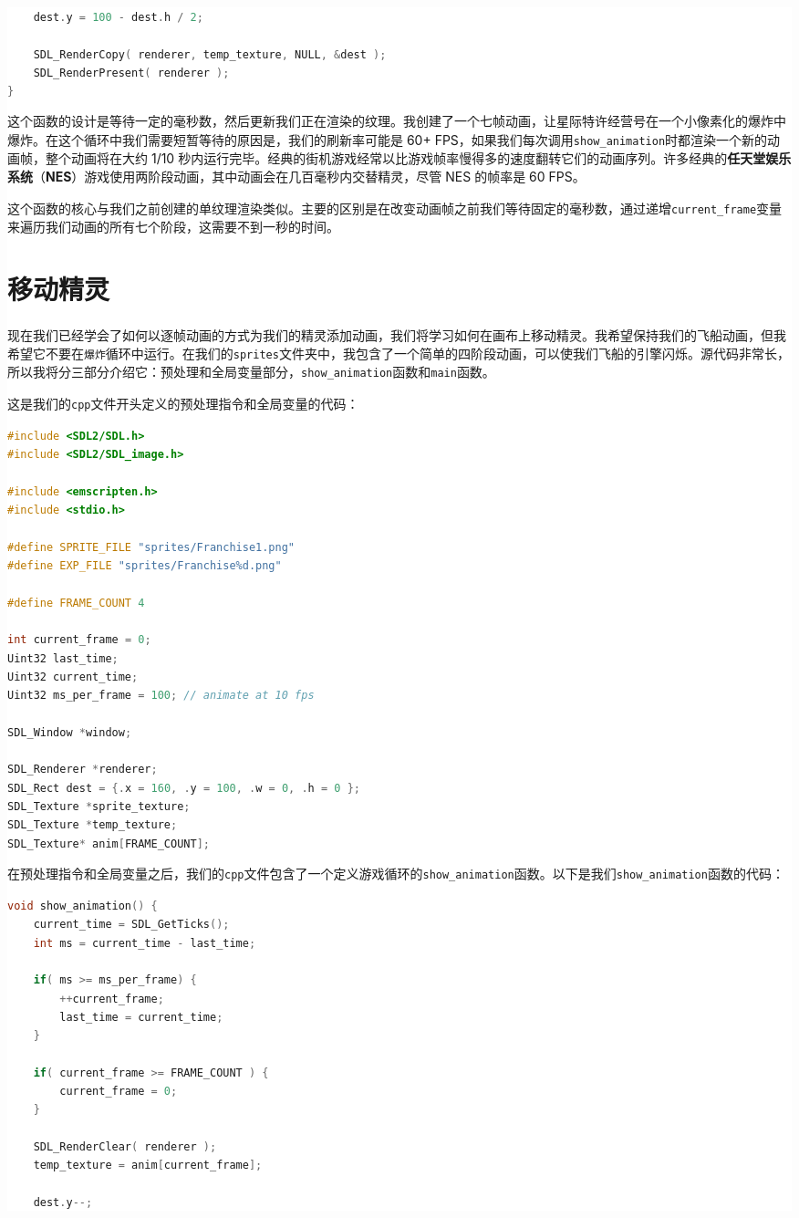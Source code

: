 ```cpp
    dest.y = 100 - dest.h / 2;

    SDL_RenderCopy( renderer, temp_texture, NULL, &dest );
    SDL_RenderPresent( renderer );
}
```

这个函数的设计是等待一定的毫秒数，然后更新我们正在渲染的纹理。我创建了一个七帧动画，让星际特许经营号在一个小像素化的爆炸中爆炸。在这个循环中我们需要短暂等待的原因是，我们的刷新率可能是 60+ FPS，如果我们每次调用`show_animation`时都渲染一个新的动画帧，整个动画将在大约 1/10 秒内运行完毕。经典的街机游戏经常以比游戏帧率慢得多的速度翻转它们的动画序列。许多经典的**任天堂娱乐系统**（**NES**）游戏使用两阶段动画，其中动画会在几百毫秒内交替精灵，尽管 NES 的帧率是 60 FPS。

这个函数的核心与我们之前创建的单纹理渲染类似。主要的区别是在改变动画帧之前我们等待固定的毫秒数，通过递增`current_frame`变量来遍历我们动画的所有七个阶段，这需要不到一秒的时间。

# 移动精灵

现在我们已经学会了如何以逐帧动画的方式为我们的精灵添加动画，我们将学习如何在画布上移动精灵。我希望保持我们的飞船动画，但我希望它不要在`爆炸`循环中运行。在我们的`sprites`文件夹中，我包含了一个简单的四阶段动画，可以使我们飞船的引擎闪烁。源代码非常长，所以我将分三部分介绍它：预处理和全局变量部分，`show_animation`函数和`main`函数。

这是我们的`cpp`文件开头定义的预处理指令和全局变量的代码：

```cpp
#include <SDL2/SDL.h>
#include <SDL2/SDL_image.h>

#include <emscripten.h>
#include <stdio.h>

#define SPRITE_FILE "sprites/Franchise1.png"
#define EXP_FILE "sprites/Franchise%d.png"

#define FRAME_COUNT 4

int current_frame = 0;
Uint32 last_time;
Uint32 current_time;
Uint32 ms_per_frame = 100; // animate at 10 fps

SDL_Window *window;

SDL_Renderer *renderer;
SDL_Rect dest = {.x = 160, .y = 100, .w = 0, .h = 0 };
SDL_Texture *sprite_texture;
SDL_Texture *temp_texture;
SDL_Texture* anim[FRAME_COUNT];
```

在预处理指令和全局变量之后，我们的`cpp`文件包含了一个定义游戏循环的`show_animation`函数。以下是我们`show_animation`函数的代码：

```cpp
void show_animation() {
    current_time = SDL_GetTicks();
    int ms = current_time - last_time;

    if( ms >= ms_per_frame) {
        ++current_frame;
        last_time = current_time;
    }

    if( current_frame >= FRAME_COUNT ) {
        current_frame = 0;
    }

    SDL_RenderClear( renderer );
    temp_texture = anim[current_frame];

    dest.y--;
```